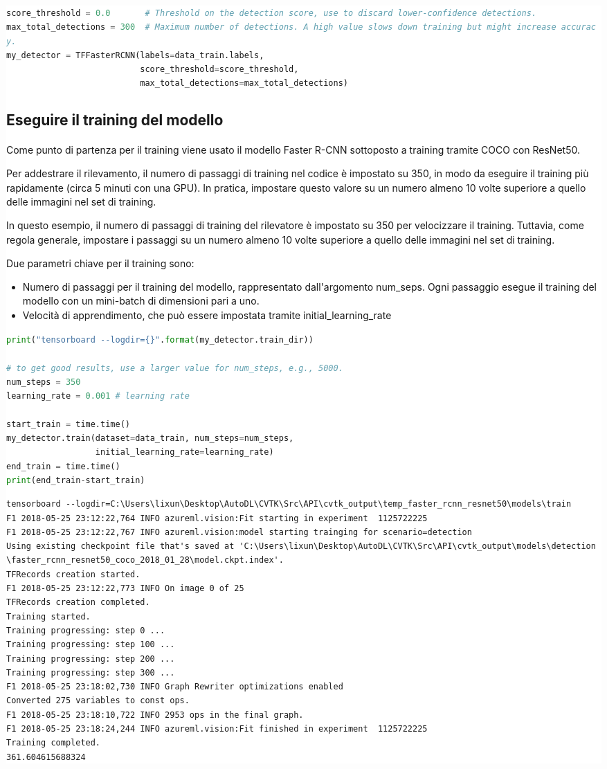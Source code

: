 
```python
score_threshold = 0.0       # Threshold on the detection score, use to discard lower-confidence detections.
max_total_detections = 300  # Maximum number of detections. A high value slows down training but might increase accuracy.
my_detector = TFFasterRCNN(labels=data_train.labels, 
                           score_threshold=score_threshold, 
                           max_total_detections=max_total_detections)
```

## <a name="train-the-model"></a>Eseguire il training del modello

Come punto di partenza per il training viene usato il modello Faster R-CNN sottoposto a training tramite COCO con ResNet50. 

Per addestrare il rilevamento, il numero di passaggi di training nel codice è impostato su 350, in modo da eseguire il training più rapidamente (circa 5 minuti con una GPU). In pratica, impostare questo valore su un numero almeno 10 volte superiore a quello delle immagini nel set di training.

In questo esempio, il numero di passaggi di training del rilevatore è impostato su 350 per velocizzare il training. Tuttavia, come regola generale, impostare i passaggi su un numero almeno 10 volte superiore a quello delle immagini nel set di training.

Due parametri chiave per il training sono:
- Numero di passaggi per il training del modello, rappresentato dall'argomento num_seps. Ogni passaggio esegue il training del modello con un mini-batch di dimensioni pari a uno.
- Velocità di apprendimento, che può essere impostata tramite initial_learning_rate

```python
print("tensorboard --logdir={}".format(my_detector.train_dir))

# to get good results, use a larger value for num_steps, e.g., 5000.
num_steps = 350
learning_rate = 0.001 # learning rate

start_train = time.time()
my_detector.train(dataset=data_train, num_steps=num_steps, 
                  initial_learning_rate=learning_rate)
end_train = time.time()
print(end_train-start_train)
```

    tensorboard --logdir=C:\Users\lixun\Desktop\AutoDL\CVTK\Src\API\cvtk_output\temp_faster_rcnn_resnet50\models\train
    F1 2018-05-25 23:12:22,764 INFO azureml.vision:Fit starting in experiment  1125722225 
    F1 2018-05-25 23:12:22,767 INFO azureml.vision:model starting trainging for scenario=detection 
    Using existing checkpoint file that's saved at 'C:\Users\lixun\Desktop\AutoDL\CVTK\Src\API\cvtk_output\models\detection\faster_rcnn_resnet50_coco_2018_01_28\model.ckpt.index'.
    TFRecords creation started.
    F1 2018-05-25 23:12:22,773 INFO On image 0 of 25
    TFRecords creation completed.
    Training started.
    Training progressing: step 0 ...
    Training progressing: step 100 ...
    Training progressing: step 200 ...
    Training progressing: step 300 ...
    F1 2018-05-25 23:18:02,730 INFO Graph Rewriter optimizations enabled
    Converted 275 variables to const ops.
    F1 2018-05-25 23:18:10,722 INFO 2953 ops in the final graph.
    F1 2018-05-25 23:18:24,244 INFO azureml.vision:Fit finished in experiment  1125722225 
    Training completed.
    361.604615688324
    